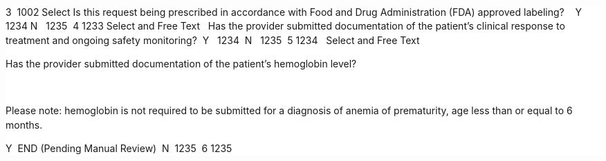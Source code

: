 </tr>
<tr class="odd">
<td>3 </td>
<td>1002</td>
<td></td>
<td>Select</td>
<td>Is this request being prescribed in accordance with Food and Drug Administration (FDA) approved labeling?   </td>
<td>Y  </td>
<td>1234</td>
</tr>
<tr class="even">
<td></td>
<td></td>
<td></td>
<td></td>
<td></td>
<td>N  </td>
<td>1235 </td>
</tr>
<tr class="odd">
<td>4</td>
<td>1233</td>
<td></td>
<td>Select and Free Text  </td>
<td>Has the provider submitted documentation of the patient’s clinical response to treatment and ongoing safety monitoring? </td>
<td>Y  </td>
<td>1234 </td>
</tr>
<tr class="even">
<td></td>
<td></td>
<td></td>
<td></td>
<td></td>
<td>N  </td>
<td>1235 </td>
</tr>
<tr class="odd">
<td>5</td>
<td>1234</td>
<td> </td>
<td>Select and Free Text </td>
<td><p>Has the provider submitted documentation of the patient’s hemoglobin level?</p>
<p> </p>
<p>Please note: hemoglobin is not required to be submitted for a diagnosis of anemia of prematurity, age less than or equal to 6 months.</p></td>
<td>Y </td>
<td>END (Pending Manual Review) </td>
</tr>
<tr class="even">
<td></td>
<td></td>
<td></td>
<td></td>
<td></td>
<td>N </td>
<td>1235 </td>
</tr>
<tr class="odd">
<td>6</td>
<td>1235 </td>
<td> </td>